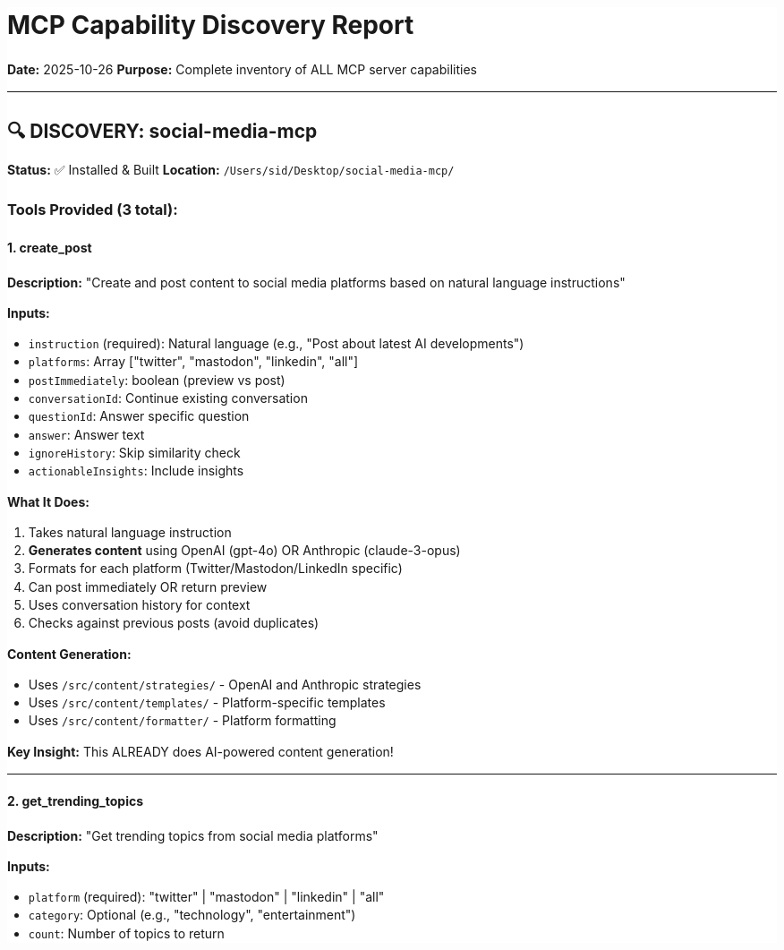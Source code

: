 # MCP Capability Discovery Report

**Date:** 2025-10-26
**Purpose:** Complete inventory of ALL MCP server capabilities

---

## 🔍 DISCOVERY: social-media-mcp

**Status:** ✅ Installed & Built
**Location:** `/Users/sid/Desktop/social-media-mcp/`

### Tools Provided (3 total):

#### 1. **create_post**

**Description:** "Create and post content to social media platforms based on natural language instructions"

**Inputs:**
- `instruction` (required): Natural language (e.g., "Post about latest AI developments")
- `platforms`: Array ["twitter", "mastodon", "linkedin", "all"]
- `postImmediately`: boolean (preview vs post)
- `conversationId`: Continue existing conversation
- `questionId`: Answer specific question
- `answer`: Answer text
- `ignoreHistory`: Skip similarity check
- `actionableInsights`: Include insights

**What It Does:**
1. Takes natural language instruction
2. **Generates content** using OpenAI (gpt-4o) OR Anthropic (claude-3-opus)
3. Formats for each platform (Twitter/Mastodon/LinkedIn specific)
4. Can post immediately OR return preview
5. Uses conversation history for context
6. Checks against previous posts (avoid duplicates)

**Content Generation:**
- Uses `/src/content/strategies/` - OpenAI and Anthropic strategies
- Uses `/src/content/templates/` - Platform-specific templates
- Uses `/src/content/formatter/` - Platform formatting

**Key Insight:** This ALREADY does AI-powered content generation!

---

#### 2. **get_trending_topics**

**Description:** "Get trending topics from social media platforms"

**Inputs:**
- `platform` (required): "twitter" | "mastodon" | "linkedin" | "all"
- `category`: Optional (e.g., "technology", "entertainment")
- `count`: Number of topics to return
